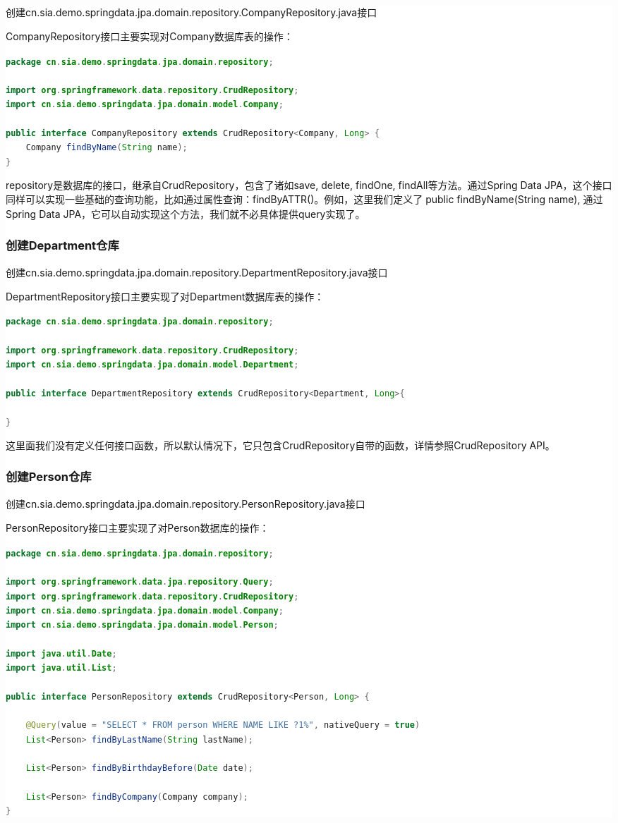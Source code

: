 创建cn.sia.demo.springdata.jpa.domain.repository.CompanyRepository.java接口

CompanyRepository接口主要实现对Company数据库表的操作：

```java
package cn.sia.demo.springdata.jpa.domain.repository;

import org.springframework.data.repository.CrudRepository;
import cn.sia.demo.springdata.jpa.domain.model.Company;

public interface CompanyRepository extends CrudRepository<Company, Long> {
	Company findByName(String name);
}
```

repository是数据库的接口，继承自CrudRepository，包含了诸如save, delete, findOne, findAll等方法。通过Spring Data JPA，这个接口同样可以实现一些基础的查询功能，比如通过属性查询：findByATTR()。例如，这里我们定义了 public findByName(String name), 通过Spring Data JPA，它可以自动实现这个方法，我们就不必具体提供query实现了。

### 创建Department仓库

创建cn.sia.demo.springdata.jpa.domain.repository.DepartmentRepository.java接口

DepartmentRepository接口主要实现了对Department数据库表的操作：

```java
package cn.sia.demo.springdata.jpa.domain.repository;

import org.springframework.data.repository.CrudRepository;
import cn.sia.demo.springdata.jpa.domain.model.Department;

public interface DepartmentRepository extends CrudRepository<Department, Long>{

}
```

这里面我们没有定义任何接口函数，所以默认情况下，它只包含CrudRepository自带的函数，详情参照CrudRepository API。

### 创建Person仓库

创建cn.sia.demo.springdata.jpa.domain.repository.PersonRepository.java接口

PersonRepository接口主要实现了对Person数据库的操作：

```java
package cn.sia.demo.springdata.jpa.domain.repository;

import org.springframework.data.jpa.repository.Query;
import org.springframework.data.repository.CrudRepository;
import cn.sia.demo.springdata.jpa.domain.model.Company;
import cn.sia.demo.springdata.jpa.domain.model.Person;

import java.util.Date;
import java.util.List;

public interface PersonRepository extends CrudRepository<Person, Long> {

	@Query(value = "SELECT * FROM person WHERE NAME LIKE ?1%", nativeQuery = true)
	List<Person> findByLastName(String lastName);
	
	List<Person> findByBirthdayBefore(Date date);

	List<Person> findByCompany(Company company);
}
```
